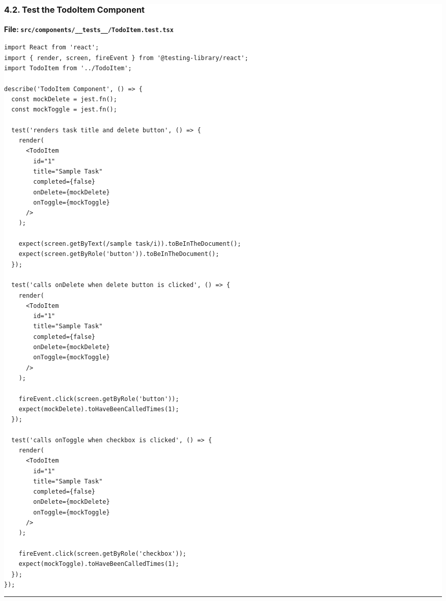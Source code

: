 ### **4.2. Test the TodoItem Component**

**File: `src/components/__tests__/TodoItem.test.tsx`**

```tsx
import React from 'react';
import { render, screen, fireEvent } from '@testing-library/react';
import TodoItem from '../TodoItem';

describe('TodoItem Component', () => {
  const mockDelete = jest.fn();
  const mockToggle = jest.fn();

  test('renders task title and delete button', () => {
    render(
      <TodoItem
        id="1"
        title="Sample Task"
        completed={false}
        onDelete={mockDelete}
        onToggle={mockToggle}
      />
    );

    expect(screen.getByText(/sample task/i)).toBeInTheDocument();
    expect(screen.getByRole('button')).toBeInTheDocument();
  });

  test('calls onDelete when delete button is clicked', () => {
    render(
      <TodoItem
        id="1"
        title="Sample Task"
        completed={false}
        onDelete={mockDelete}
        onToggle={mockToggle}
      />
    );

    fireEvent.click(screen.getByRole('button'));
    expect(mockDelete).toHaveBeenCalledTimes(1);
  });

  test('calls onToggle when checkbox is clicked', () => {
    render(
      <TodoItem
        id="1"
        title="Sample Task"
        completed={false}
        onDelete={mockDelete}
        onToggle={mockToggle}
      />
    );

    fireEvent.click(screen.getByRole('checkbox'));
    expect(mockToggle).toHaveBeenCalledTimes(1);
  });
});
```

---
